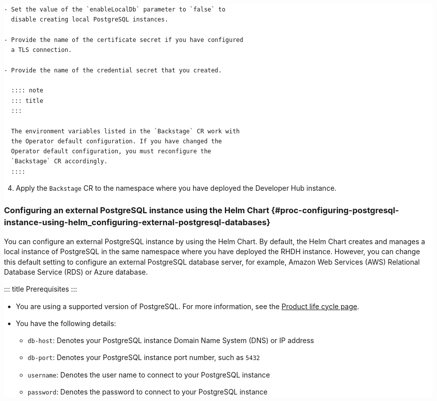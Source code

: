 
    - Set the value of the `enableLocalDb` parameter to `false` to
      disable creating local PostgreSQL instances.

    - Provide the name of the certificate secret if you have configured
      a TLS connection.

    - Provide the name of the credential secret that you created.

      :::: note
      ::: title
      :::

      The environment variables listed in the `Backstage` CR work with
      the Operator default configuration. If you have changed the
      Operator default configuration, you must reconfigure the
      `Backstage` CR accordingly.
      ::::

4.  Apply the `Backstage` CR to the namespace where you have deployed
    the Developer Hub instance.

</div>

### Configuring an external PostgreSQL instance using the Helm Chart {#proc-configuring-postgresql-instance-using-helm_configuring-external-postgresql-databases}

You can configure an external PostgreSQL instance by using the Helm
Chart. By default, the Helm Chart creates and manages a local instance
of PostgreSQL in the same namespace where you have deployed the RHDH
instance. However, you can change this default setting to configure an
external PostgreSQL database server, for example, Amazon Web Services
(AWS) Relational Database Service (RDS) or Azure database.

<div>

::: title
Prerequisites
:::

- You are using a supported version of PostgreSQL. For more information,
  see the [Product life cycle
  page](https://access.redhat.com/support/policy/updates/developerhub).

- You have the following details:

  - `db-host`: Denotes your PostgreSQL instance Domain Name System (DNS)
    or IP address

  - `db-port`: Denotes your PostgreSQL instance port number, such as
    `5432`

  - `username`: Denotes the user name to connect to your PostgreSQL
    instance

  - `password`: Denotes the password to connect to your PostgreSQL
    instance
